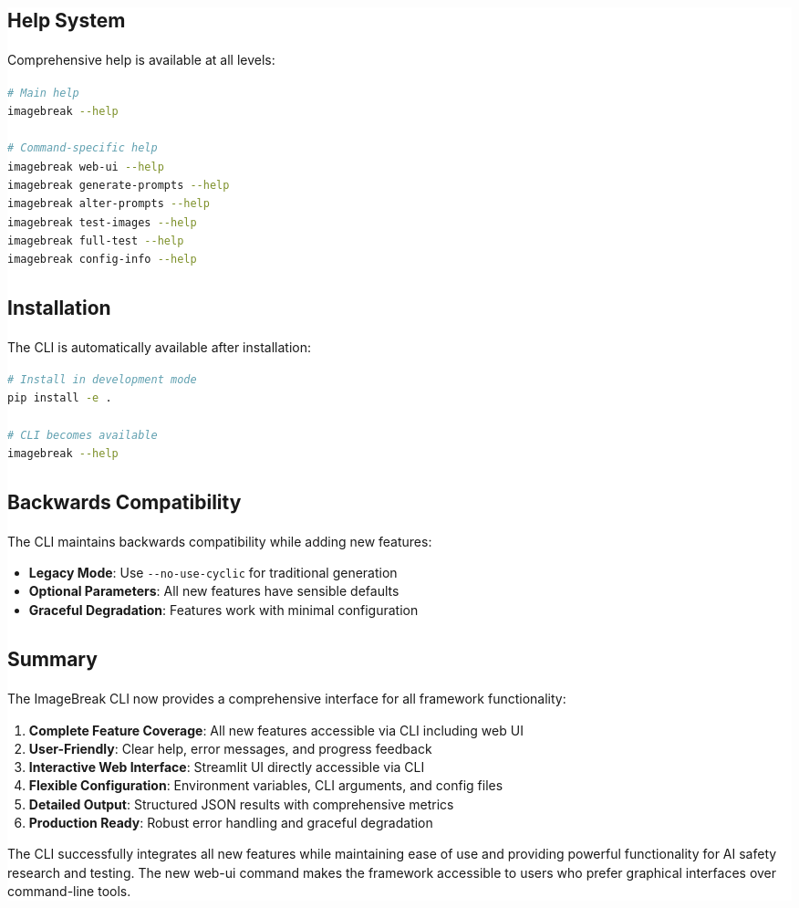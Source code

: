 ## Help System

Comprehensive help is available at all levels:

```bash
# Main help
imagebreak --help

# Command-specific help
imagebreak web-ui --help
imagebreak generate-prompts --help
imagebreak alter-prompts --help
imagebreak test-images --help
imagebreak full-test --help
imagebreak config-info --help
```

## Installation

The CLI is automatically available after installation:

```bash
# Install in development mode
pip install -e .

# CLI becomes available
imagebreak --help
```

## Backwards Compatibility

The CLI maintains backwards compatibility while adding new features:

- **Legacy Mode**: Use `--no-use-cyclic` for traditional generation
- **Optional Parameters**: All new features have sensible defaults
- **Graceful Degradation**: Features work with minimal configuration

## Summary

The ImageBreak CLI now provides a comprehensive interface for all framework functionality:

1. **Complete Feature Coverage**: All new features accessible via CLI including web UI
2. **User-Friendly**: Clear help, error messages, and progress feedback
3. **Interactive Web Interface**: Streamlit UI directly accessible via CLI
4. **Flexible Configuration**: Environment variables, CLI arguments, and config files
5. **Detailed Output**: Structured JSON results with comprehensive metrics
6. **Production Ready**: Robust error handling and graceful degradation

The CLI successfully integrates all new features while maintaining ease of use and providing powerful functionality for AI safety research and testing. The new web-ui command makes the framework accessible to users who prefer graphical interfaces over command-line tools.